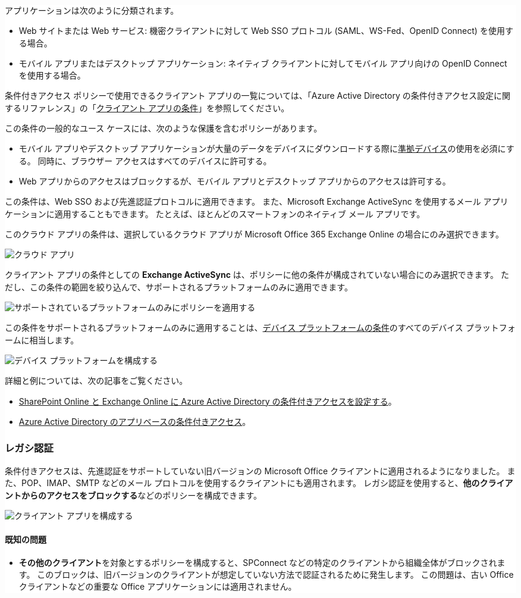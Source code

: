
アプリケーションは次のように分類されます。

- Web サイトまたは Web サービス: 機密クライアントに対して Web SSO プロトコル (SAML、WS-Fed、OpenID Connect) を使用する場合。

- モバイル アプリまたはデスクトップ アプリケーション: ネイティブ クライアントに対してモバイル アプリ向けの OpenID Connect を使用する場合。

条件付きアクセス ポリシーで使用できるクライアント アプリの一覧については、「Azure Active Directory の条件付きアクセス設定に関するリファレンス」の「[クライアント アプリの条件](https://docs.microsoft.com/azure/active-directory/active-directory-conditional-access-technical-reference#client-apps-condition)」を参照してください。

この条件の一般的なユース ケースには、次のような保護を含むポリシーがあります。 

- モバイル アプリやデスクトップ アプリケーションが大量のデータをデバイスにダウンロードする際に[準拠デバイス](https://docs.microsoft.com/azure/active-directory/active-directory-conditional-access-mam#app-based-or-compliant-device-policy-for-exchange-online-and-sharepoint-online)の使用を必須にする。 同時に、ブラウザー アクセスはすべてのデバイスに許可する。

- Web アプリからのアクセスはブロックするが、モバイル アプリとデスクトップ アプリからのアクセスは許可する。

この条件は、Web SSO および先進認証プロトコルに適用できます。 また、Microsoft Exchange ActiveSync を使用するメール アプリケーションに適用することもできます。 たとえば、ほとんどのスマートフォンのネイティブ メール アプリです。 

このクラウド アプリの条件は、選択しているクラウド アプリが Microsoft Office 365 Exchange Online の場合にのみ選択できます。

![クラウド アプリ](./media/conditions/32.png)

クライアント アプリの条件としての **Exchange ActiveSync** は、ポリシーに他の条件が構成されていない場合にのみ選択できます。 ただし、この条件の範囲を絞り込んで、サポートされるプラットフォームのみに適用できます。

 
![サポートされているプラットフォームのみにポリシーを適用する](./media/conditions/33.png)

この条件をサポートされるプラットフォームのみに適用することは、[デバイス プラットフォームの条件](https://docs.microsoft.com/en-us/azure/active-directory/active-directory-conditional-access-mam#app-based-or-compliant-device-policy-for-exchange-online-and-sharepoint-online)のすべてのデバイス プラットフォームに相当します。

![デバイス プラットフォームを構成する](./media/conditions/34.png)


 詳細と例については、次の記事をご覧ください。

- [SharePoint Online と Exchange Online に Azure Active Directory の条件付きアクセスを設定する](https://docs.microsoft.com/azure/active-directory/active-directory-conditional-access-no-modern-authentication)。
 
- [Azure Active Directory のアプリベースの条件付きアクセス](https://docs.microsoft.com/azure/active-directory/active-directory-conditional-access-mam)。 


### <a name="legacy-authentication"></a>レガシ認証  

条件付きアクセスは、先進認証をサポートしていない旧バージョンの Microsoft Office クライアントに適用されるようになりました。 また、POP、IMAP、SMTP などのメール プロトコルを使用するクライアントにも適用されます。 レガシ認証を使用すると、**他のクライアントからのアクセスをブロックする**などのポリシーを構成できます。


![クライアント アプリを構成する](./media/conditions/160.png)  


#### <a name="known-issues"></a>既知の問題

- **その他のクライアント**を対象とするポリシーを構成すると、SPConnect などの特定のクライアントから組織全体がブロックされます。 このブロックは、旧バージョンのクライアントが想定していない方法で認証されるために発生します。 この問題は、古い Office クライアントなどの重要な Office アプリケーションには適用されません。 
